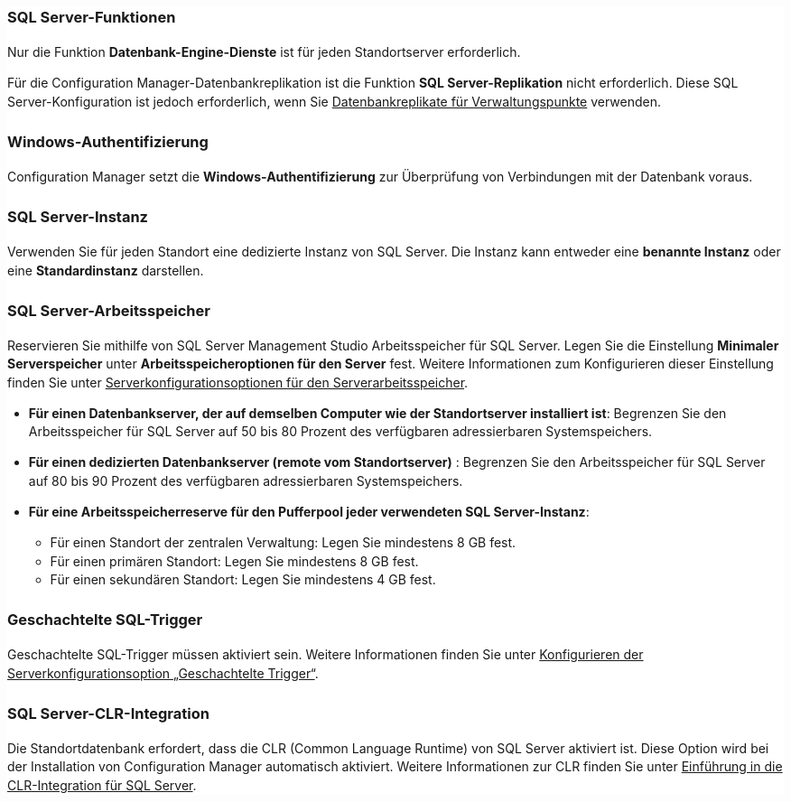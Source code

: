 ### <a name="sql-server-features"></a>SQL Server-Funktionen

Nur die Funktion **Datenbank-Engine-Dienste** ist für jeden Standortserver erforderlich.  

Für die Configuration Manager-Datenbankreplikation ist die Funktion **SQL Server-Replikation** nicht erforderlich. Diese SQL Server-Konfiguration ist jedoch erforderlich, wenn Sie [Datenbankreplikate für Verwaltungspunkte](../../servers/deploy/configure/database-replicas-for-management-points.md) verwenden.  

### <a name="windows-authentication"></a>Windows-Authentifizierung

Configuration Manager setzt die **Windows-Authentifizierung** zur Überprüfung von Verbindungen mit der Datenbank voraus.  

### <a name="sql-server-instance"></a>SQL Server-Instanz

Verwenden Sie für jeden Standort eine dedizierte Instanz von SQL Server. Die Instanz kann entweder eine **benannte Instanz** oder eine **Standardinstanz** darstellen.  

### <a name="sql-server-memory"></a>SQL Server-Arbeitsspeicher

Reservieren Sie mithilfe von SQL Server Management Studio Arbeitsspeicher für SQL Server. Legen Sie die Einstellung **Minimaler Serverspeicher** unter **Arbeitsspeicheroptionen für den Server** fest. Weitere Informationen zum Konfigurieren dieser Einstellung finden Sie unter [Serverkonfigurationsoptionen für den Serverarbeitsspeicher](https://docs.microsoft.com/sql/database-engine/configure-windows/server-memory-server-configuration-options).  

- **Für einen Datenbankserver, der auf demselben Computer wie der Standortserver installiert ist**: Begrenzen Sie den Arbeitsspeicher für SQL Server auf 50 bis 80 Prozent des verfügbaren adressierbaren Systemspeichers.  

- **Für einen dedizierten Datenbankserver (remote vom Standortserver)** : Begrenzen Sie den Arbeitsspeicher für SQL Server auf 80 bis 90 Prozent des verfügbaren adressierbaren Systemspeichers.  

- **Für eine Arbeitsspeicherreserve für den Pufferpool jeder verwendeten SQL Server-Instanz**:  

  - Für einen Standort der zentralen Verwaltung: Legen Sie mindestens 8 GB fest.  
  - Für einen primären Standort: Legen Sie mindestens 8 GB fest.  
  - Für einen sekundären Standort: Legen Sie mindestens 4 GB fest.  

### <a name="sql-nested-triggers"></a>Geschachtelte SQL-Trigger

Geschachtelte SQL-Trigger müssen aktiviert sein. Weitere Informationen finden Sie unter [Konfigurieren der Serverkonfigurationsoption „Geschachtelte Trigger“](https://docs.microsoft.com/sql/database-engine/configure-windows/configure-the-nested-triggers-server-configuration-option).

### <a name="sql-server-clr-integration"></a>SQL Server-CLR-Integration

Die Standortdatenbank erfordert, dass die CLR (Common Language Runtime) von SQL Server aktiviert ist. Diese Option wird bei der Installation von Configuration Manager automatisch aktiviert. Weitere Informationen zur CLR finden Sie unter [Einführung in die CLR-Integration für SQL Server](https://docs.microsoft.com/dotnet/framework/data/adonet/sql/introduction-to-sql-server-clr-integration).  
